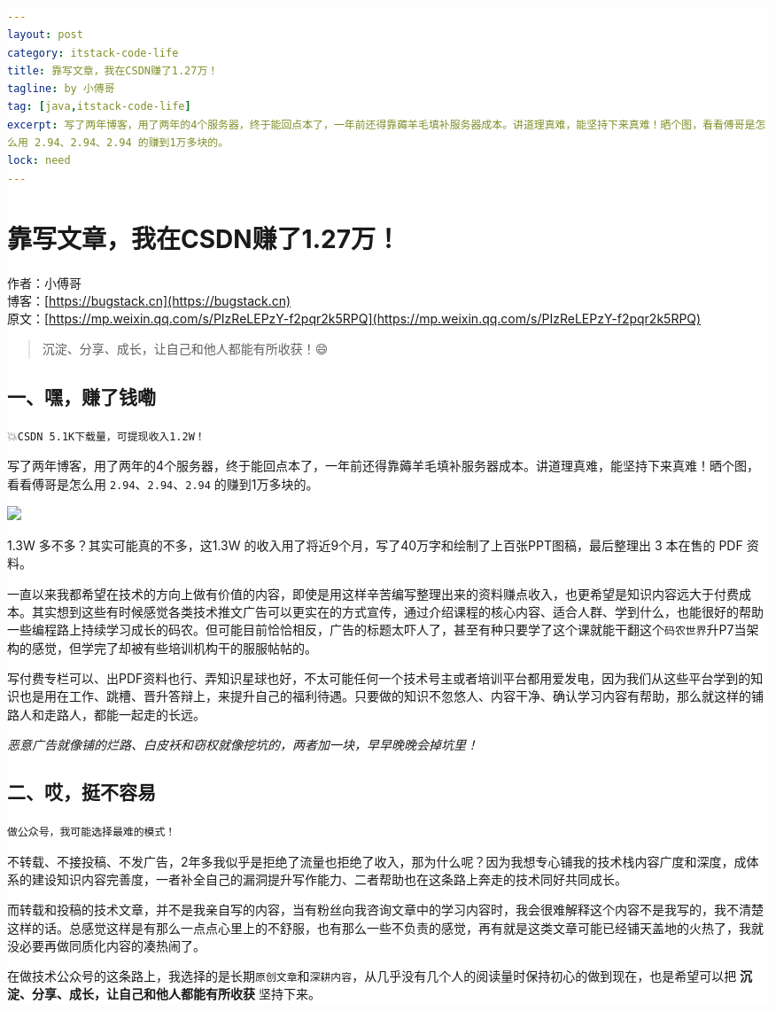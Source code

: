 ```yaml
---
layout: post
category: itstack-code-life
title: 靠写文章，我在CSDN赚了1.27万！
tagline: by 小傅哥
tag: [java,itstack-code-life]
excerpt: 写了两年博客，用了两年的4个服务器，终于能回点本了，一年前还得靠薅羊毛填补服务器成本。讲道理真难，能坚持下来真难！晒个图，看看傅哥是怎么用 2.94、2.94、2.94 的赚到1万多块的。
lock: need
---
```


# 靠写文章，我在CSDN赚了1.27万！

作者：小傅哥
<br/>博客：[https://bugstack.cn](https://bugstack.cn)
<br/>原文：[https://mp.weixin.qq.com/s/PIzReLEPzY-f2pqr2k5RPQ](https://mp.weixin.qq.com/s/PIzReLEPzY-f2pqr2k5RPQ)

> 沉淀、分享、成长，让自己和他人都能有所收获！😄

## 一、嘿，赚了钱嘞

💥`CSDN 5.1K下载量，可提现收入1.2W！`

写了两年博客，用了两年的4个服务器，终于能回点本了，一年前还得靠薅羊毛填补服务器成本。讲道理真难，能坚持下来真难！晒个图，看看傅哥是怎么用 `2.94`、`2.94`、`2.94` 的赚到1万多块的。

![](https://bugstack.cn/assets/images/story/story-8-01.png)

1.3W 多不多？其实可能真的不多，这1.3W 的收入用了将近9个月，写了40万字和绘制了上百张PPT图稿，最后整理出 3 本在售的 PDF 资料。

一直以来我都希望在技术的方向上做有价值的内容，即使是用这样辛苦编写整理出来的资料赚点收入，也更希望是知识内容远大于付费成本。其实想到这些有时候感觉各类技术推文广告可以更实在的方式宣传，通过介绍课程的核心内容、适合人群、学到什么，也能很好的帮助一些编程路上持续学习成长的码农。但可能目前恰恰相反，广告的标题太吓人了，甚至有种只要学了这个课就能干翻这个`码农世界`升P7当架构的感觉，但学完了却被有些培训机构干的服服帖帖的。

写付费专栏可以、出PDF资料也行、弄知识星球也好，不太可能任何一个技术号主或者培训平台都用爱发电，因为我们从这些平台学到的知识也是用在工作、跳槽、晋升答辩上，来提升自己的福利待遇。只要做的知识不忽悠人、内容干净、确认学习内容有帮助，那么就这样的铺路人和走路人，都能一起走的长远。

*恶意广告就像铺的烂路、白皮袄和窃权就像挖坑的，两者加一块，早早晚晚会掉坑里！*

## 二、哎，挺不容易

`做公众号，我可能选择最难的模式！`

不转载、不接投稿、不发广告，2年多我似乎是拒绝了流量也拒绝了收入，那为什么呢？因为我想专心铺我的技术栈内容广度和深度，成体系的建设知识内容完善度，一者补全自己的漏洞提升写作能力、二者帮助也在这条路上奔走的技术同好共同成长。

而转载和投稿的技术文章，并不是我亲自写的内容，当有粉丝向我咨询文章中的学习内容时，我会很难解释这个内容不是我写的，我不清楚这样的话。总感觉这样是有那么一点点心里上的不舒服，也有那么一些不负责的感觉，再有就是这类文章可能已经铺天盖地的火热了，我就没必要再做同质化内容的凑热闹了。

在做技术公众号的这条路上，我选择的是长期`原创文章`和`深耕内容`，从几乎没有几个人的阅读量时保持初心的做到现在，也是希望可以把 **沉淀、分享、成长，让自己和他人都能有所收获** 坚持下来。
